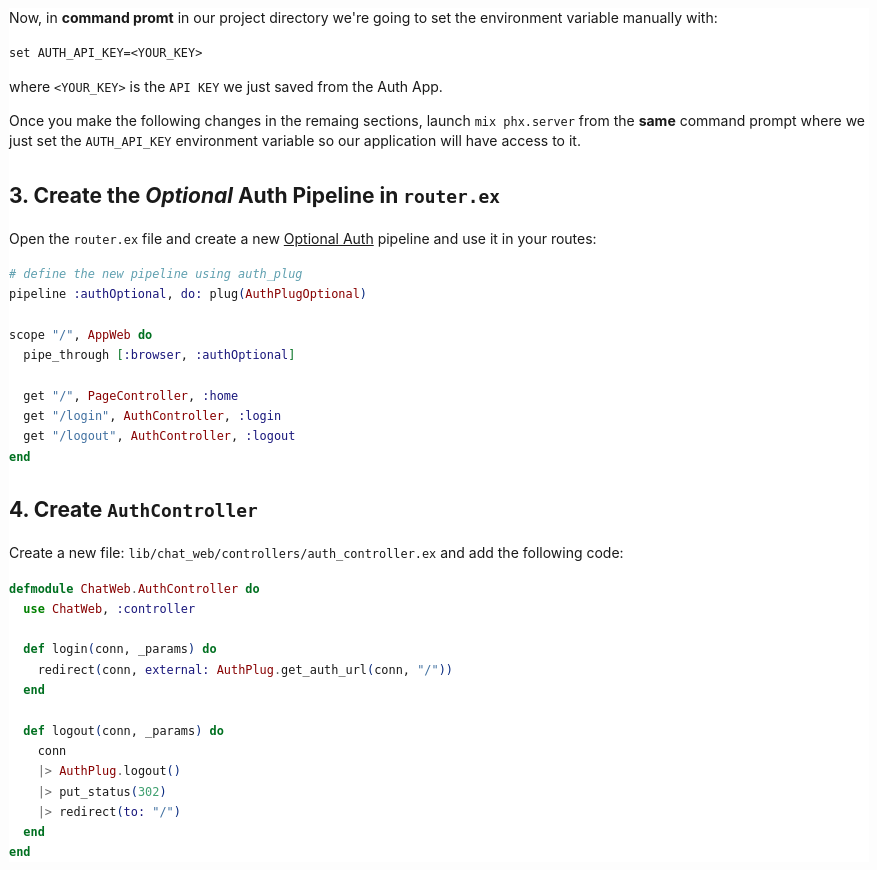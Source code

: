 Now, in **command promt** in our project directory we're 
going to set the environment variable manually with:

```set AUTH_API_KEY=<YOUR_KEY>```

where `<YOUR_KEY>` is the `API KEY` we just saved from 
the Auth App.  

Once you make the following changes in the remaing sections,
launch `mix phx.server` from the **same** command prompt 
where we just set the `AUTH_API_KEY` environment variable 
so our application will have access to it.

## 3. Create the _Optional_ Auth Pipeline in `router.ex`

Open the `router.ex` file 
and create a new 
[Optional Auth](https://github.com/dwyl/auth_plug#optional-auth)
pipeline and use it in your routes:

```elixir
# define the new pipeline using auth_plug
pipeline :authOptional, do: plug(AuthPlugOptional)

scope "/", AppWeb do
  pipe_through [:browser, :authOptional]

  get "/", PageController, :home
  get "/login", AuthController, :login
  get "/logout", AuthController, :logout
end
```


## 4. Create `AuthController`

Create a new file: 
`lib/chat_web/controllers/auth_controller.ex` 
and add the following code:

```elixir
defmodule ChatWeb.AuthController do
  use ChatWeb, :controller

  def login(conn, _params) do
    redirect(conn, external: AuthPlug.get_auth_url(conn, "/"))
  end

  def logout(conn, _params) do
    conn
    |> AuthPlug.logout()
    |> put_status(302)
    |> redirect(to: "/")
  end
end
```

